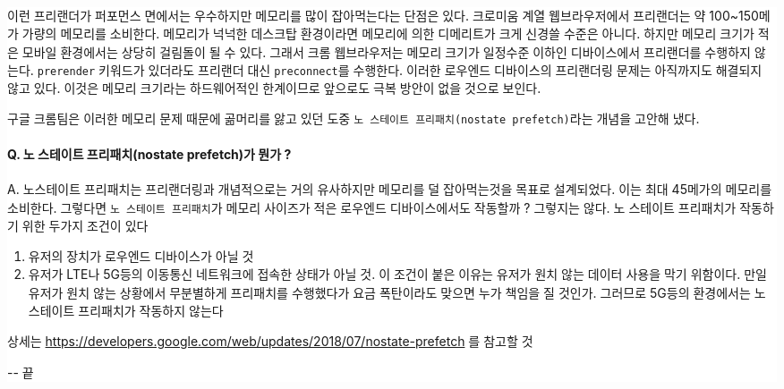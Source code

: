 이런 프리랜더가 퍼포먼스 면에서는 우수하지만 메모리를 많이 잡아먹는다는 단점은 있다. 크로미움 계열 웹브라우저에서 프리랜더는 약 100~150메가 가량의 메모리를 소비한다. 메모리가 넉넉한 데스크탑 환경이라면 메모리에 의한 디메리트가 크게 신경쓸 수준은 아니다. 하지만 메모리 크기가 적은 모바일 환경에서는 상당히 걸림돌이 될 수 있다. 그래서 크롬 웹브라우저는 메모리 크기가 일정수준 이하인 디바이스에서 프리랜더를 수행하지 않는다. `prerender` 키워드가 있더라도 프리랜더 대신 `preconnect`를 수행한다. 이러한 로우엔드 디바이스의 프리랜더링 문제는 아직까지도 해결되지 않고 있다. 이것은 메모리 크기라는 하드웨어적인 한계이므로 앞으로도 극복 방안이 없을 것으로 보인다.

구글 크롬팀은 이러한 메모리 문제 때문에 곪머리를 앓고 있던 도중 `노 스테이트 프리패치(nostate prefetch)`라는 개념을 고안해 냈다.

#### Q. 노 스테이트 프리패치(nostate prefetch)가 뭔가 ?

A. 노스테이트 프리패치는 프리랜더링과 개념적으로는 거의 유사하지만 메모리를 덜 잡아먹는것을 목표로 설계되었다. 이는 최대 45메가의 메모리를 소비한다.
그렇다면 `노 스테이트 프리패치`가 메모리 사이즈가 적은 로우엔드 디바이스에서도 작동할까 ? 그렇지는 않다. 노 스테이트 프리패치가 작동하기 위한 두가지 조건이 있다

1. 유저의 장치가 로우엔드 디바이스가 아닐 것
1. 유저가 LTE나 5G등의 이동통신 네트워크에 접속한 상태가 아닐 것. 이 조건이 붙은 이유는 유저가 원치 않는 데이터 사용을 막기 위함이다. 만일 유저가 원치 않는 상황에서 무분별하게 프리패치를 수행했다가 요금 폭탄이라도 맞으면 누가 책임을 질 것인가. 그러므로 5G등의 환경에서는 노스테이트 프리패치가 작동하지 않는다

상세는 https://developers.google.com/web/updates/2018/07/nostate-prefetch 를 참고할 것

-- 끝